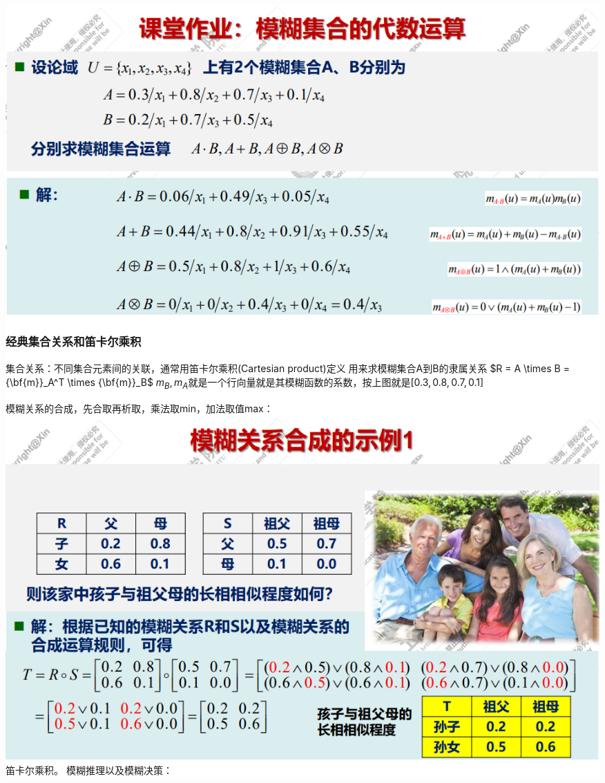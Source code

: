 ![](output_image/b80b33a6ab1d9039d01f1f6325e55cc3.png)
### 经典集合关系和笛卡尔乘积
集合关系：不同集合元素间的关联，通常用笛卡尔乘积(Cartesian product)定义
用来求模糊集合A到B的隶属关系
$R = A \times B = {\bf{m}}_A^T \times {\bf{m}}_B$   $m_B,m_A$就是一个行向量就是其模糊函数的系数，按上图就是$[0.3,0.8,0.7,0.1]$

模糊关系的合成，先合取再析取，乘法取min，加法取值max：
![](output_image/6b6f36065cf04272336ad860653410d4.png)
笛卡尔乘积。
模糊推理以及模糊决策：